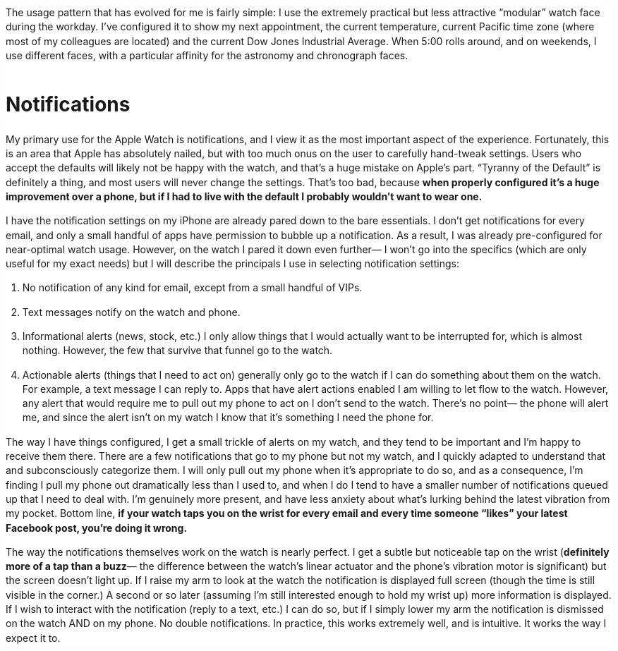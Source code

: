 
The usage pattern that has evolved for me is fairly simple: I use the extremely practical but less attractive “modular” watch face during the workday. I’ve configured it to show my next appointment, the current temperature, current Pacific time zone (where most of my colleagues are located) and the current Dow Jones Industrial Average. When 5:00 rolls around, and on weekends, I use different faces, with a particular affinity for the astronomy and chronograph faces.

# Notifications

My primary use for the Apple Watch is notifications, and I view it as the most important aspect of the experience. Fortunately, this is an area that Apple has absolutely nailed, but with too much onus on the user to carefully hand-tweak settings. Users who accept the defaults will likely not be happy with the watch, and that’s a huge mistake on Apple’s part. “Tyranny of the Default” is definitely a thing, and most users will never change the settings. That’s too bad, because **when properly configured it’s a huge improvement over a phone, but if I had to live with the default I probably wouldn’t want to wear one.**

I have the notification settings on my iPhone are already pared down to the bare essentials. I don’t get notifications for every email, and only a small handful of apps have permission to bubble up a notification. As a result, I was already pre-configured for near-optimal watch usage. However, on the watch I pared it down even further— I won’t go into the specifics (which are only useful for my exact needs) but I will describe the principals I use in selecting notification settings:

1. No notification of any kind for email, except from a small handful of VIPs.

2. Text messages notify on the watch and phone.

3. Informational alerts (news, stock, etc.) I only allow things that I would actually want to be interrupted for, which is almost nothing. However, the few that survive that funnel go to the watch.

4. Actionable alerts (things that I need to act on) generally only go to the watch if I can do something about them on the watch. For example, a text message I can reply to. Apps that have alert actions enabled I am willing to let flow to the watch. However, any alert that would require me to pull out my phone to act on I don’t send to the watch. There’s no point— the phone will alert me, and since the alert isn’t on my watch I know that it’s something I need the phone for.

The way I have things configured, I get a small trickle of alerts on my watch, and they tend to be important and I’m happy to receive them there. There are a few notifications that go to my phone but not my watch, and I quickly adapted to understand that and subconsciously categorize them. I will only pull out my phone when it’s appropriate to do so, and as a consequence, I’m finding I pull my phone out dramatically less than I used to, and when I do I tend to have a smaller number of notifications queued up that I need to deal with. I’m genuinely more present, and have less anxiety about what’s lurking behind the latest vibration from my pocket. Bottom line, **if your watch taps you on the wrist for every email and every time someone “likes” your latest Facebook post, you’re doing it wrong.**

The way the notifications themselves work on the watch is nearly perfect. I get a subtle but noticeable tap on the wrist (**definitely more of a tap than a buzz**— the difference between the watch’s linear actuator and the phone’s vibration motor is significant) but the screen doesn’t light up. If I raise my arm to look at the watch the notification is displayed full screen (though the time is still visible in the corner.) A second or so later (assuming I’m still interested enough to hold my wrist up) more information is displayed. If I wish to interact with the notification (reply to a text, etc.) I can do so, but if I simply lower my arm the notification is dismissed on the watch AND on my phone. No double notifications. In practice, this works extremely well, and is intuitive. It works the way I expect it to.
